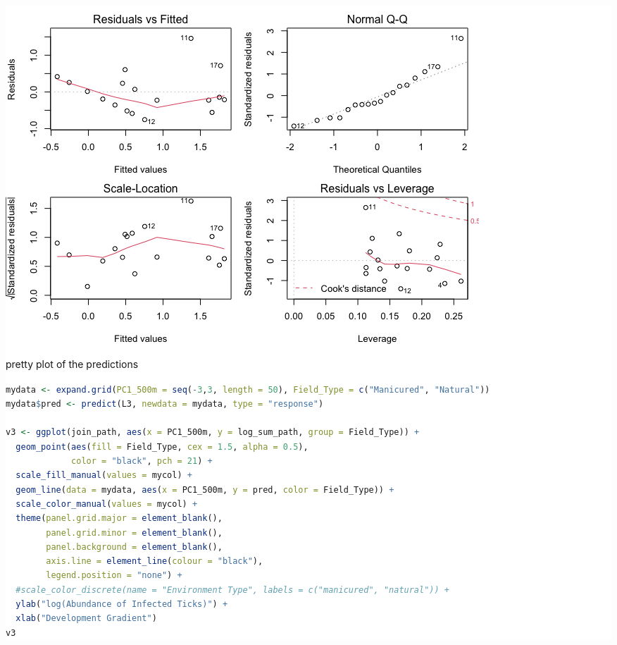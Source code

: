 ![](pathogen_glm_files/figure-gfm/unnamed-chunk-26-1.png)

pretty plot of the predictions

``` r
mydata <- expand.grid(PC1_500m = seq(-3,3, length = 50), Field_Type = c("Manicured", "Natural"))
mydata$pred <- predict(L3, newdata = mydata, type = "response")

v3 <- ggplot(join_path, aes(x = PC1_500m, y = log_sum_path, group = Field_Type)) + 
  geom_point(aes(fill = Field_Type, cex = 1.5, alpha = 0.5), 
             color = "black", pch = 21) +
  scale_fill_manual(values = mycol) + 
  geom_line(data = mydata, aes(x = PC1_500m, y = pred, color = Field_Type)) +
  scale_color_manual(values = mycol) + 
  theme(panel.grid.major = element_blank(), 
        panel.grid.minor = element_blank(),
        panel.background = element_blank(),
        axis.line = element_line(colour = "black"),
        legend.position = "none") + 
  #scale_color_discrete(name = "Environment Type", labels = c("manicured", "natural")) + 
  ylab("log(Abundance of Infected Ticks)") +
  xlab("Development Gradient")
v3
```
